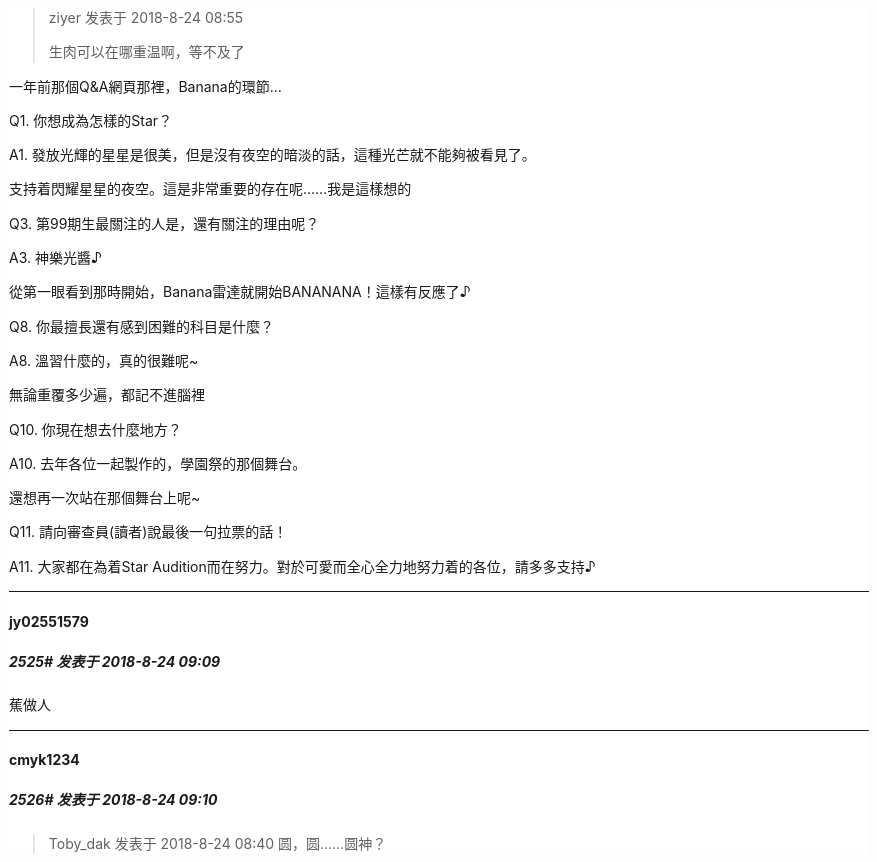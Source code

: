

<blockquote>ziyer 发表于 2018-8-24 08:55

生肉可以在哪重温啊，等不及了</blockquote>
一年前那個Q&amp;A網頁那裡，Banana的環節…

Q1. 你想成為怎樣的Star？

A1. 發放光輝的星星是很美，但是沒有夜空的暗淡的話，這種光芒就不能夠被看見了。

支持着閃耀星星的夜空。這是非常重要的存在呢……我是這樣想的

Q3. 第99期生最關注的人是，還有關注的理由呢？

A3. 神樂光醬♪

從第一眼看到那時開始，Banana雷達就開始BANANANA！這樣有反應了♪

Q8. 你最擅長還有感到困難的科目是什麼？

A8. 溫習什麼的，真的很難呢~

無論重覆多少遍，都記不進腦裡

Q10. 你現在想去什麼地方？

A10. 去年各位一起製作的，學園祭的那個舞台。

還想再一次站在那個舞台上呢~

Q11. 請向審查員(讀者)說最後一句拉票的話！

A11. 大家都在為着Star Audition而在努力。對於可愛而全心全力地努力着的各位，請多多支持♪








-----

####  jy02551579  
##### 2525#       发表于 2018-8-24 09:09




蕉做人







-----

####  cmyk1234  
##### 2526#       发表于 2018-8-24 09:10



<blockquote>Toby_dak 发表于 2018-8-24 08:40
圆，圆……圆神？
